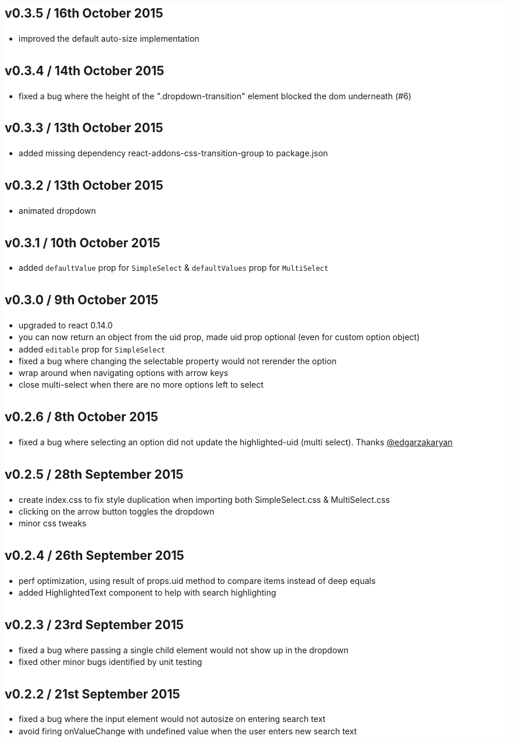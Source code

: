 ## v0.3.5 / 16th October 2015
* improved the default auto-size implementation

## v0.3.4 / 14th October 2015
* fixed a bug where the height of the ".dropdown-transition" element blocked the dom underneath (#6)

## v0.3.3 / 13th October 2015
* added missing dependency react-addons-css-transition-group to package.json

## v0.3.2 / 13th October 2015
* animated dropdown

## v0.3.1 / 10th October 2015
* added `defaultValue` prop for `SimpleSelect` & `defaultValues` prop for `MultiSelect`

## v0.3.0 / 9th October 2015
* upgraded to react 0.14.0
* you can now return an object from the uid prop, made uid prop optional (even for custom option object)
* added `editable` prop for `SimpleSelect`
* fixed a bug where changing the selectable property would not rerender the option
* wrap around when navigating options with arrow keys
* close multi-select when there are no more options left to select

## v0.2.6 / 8th October 2015
* fixed a bug where selecting an option did not update the highlighted-uid (multi select). Thanks [@edgarzakaryan](https://github.com/edgarzakaryan)

## v0.2.5 / 28th September 2015
* create index.css to fix style duplication when importing both SimpleSelect.css & MultiSelect.css
* clicking on the arrow button toggles the dropdown
* minor css tweaks

## v0.2.4 / 26th September 2015
* perf optimization, using result of props.uid method to compare items instead of deep equals
* added HighlightedText component to help with search highlighting

## v0.2.3 / 23rd September 2015
* fixed a bug where passing a single child element would not show up in the dropdown
* fixed other minor bugs identified by unit testing

## v0.2.2 / 21st September 2015
* fixed a bug where the input element would not autosize on entering search text
* avoid firing onValueChange with undefined value when the user enters new search text
